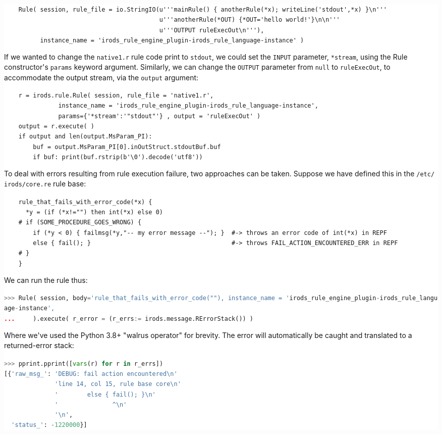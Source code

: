 ```
    Rule( session, rule_file = io.StringIO(u'''mainRule() { anotherRule(*x); writeLine('stdout',*x) }\n'''
                                           u'''anotherRule(*OUT) {*OUT='hello world!'}\n\n'''
                                           u'''OUTPUT ruleExecOut\n'''),
          instance_name = 'irods_rule_engine_plugin-irods_rule_language-instance' )
```

If we wanted to change the `native1.r` rule
code print to `stdout`, we could set the `INPUT`
parameter, `*stream`, using the Rule constructor's
`params` keyword argument. Similarly, we can change the
`OUTPUT` parameter from `null` to
`ruleExecOut`, to accommodate the output stream, via the
`output` argument:

```
    r = irods.rule.Rule( session, rule_file = 'native1.r',
               instance_name = 'irods_rule_engine_plugin-irods_rule_language-instance',
               params={'*stream':'"stdout"'} , output = 'ruleExecOut' )
    output = r.execute( )
    if output and len(output.MsParam_PI):
        buf = output.MsParam_PI[0].inOutStruct.stdoutBuf.buf
        if buf: print(buf.rstrip(b'\0').decode('utf8'))
```

To deal with errors resulting from rule execution failure, two
approaches can be taken. Suppose we have defined this in the
`/etc/irods/core.re` rule base:

```
    rule_that_fails_with_error_code(*x) {
      *y = (if (*x!="") then int(*x) else 0)
    # if (SOME_PROCEDURE_GOES_WRONG) {
        if (*y < 0) { failmsg(*y,"-- my error message --"); }  #-> throws an error code of int(*x) in REPF
        else { fail(); }                                       #-> throws FAIL_ACTION_ENCOUNTERED_ERR in REPF
    # }
    }
```

We can run the rule thus:

```python
>>> Rule( session, body='rule_that_fails_with_error_code(""), instance_name = 'irods_rule_engine_plugin-irods_rule_language-instance',
...     ).execute( r_error = (r_errs:= irods.message.RErrorStack()) )
```

Where we've used the Python 3.8+ "walrus operator" for brevity. The
error will automatically be caught and translated to a returned-error
stack:

```python
>>> pprint.pprint([vars(r) for r in r_errs])
[{'raw_msg_': 'DEBUG: fail action encountered\n'
              'line 14, col 15, rule base core\n'
              '        else { fail(); }\n'
              '               ^\n'
              '\n',
  'status_': -1220000}]
```
